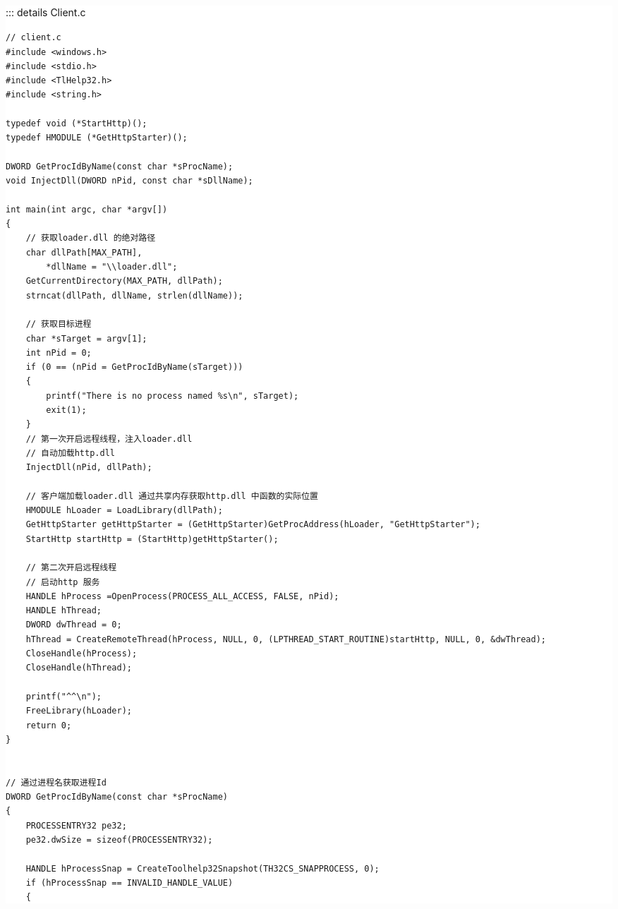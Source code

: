 ::: details Client.c 
```c++{15-19,}
// client.c  
#include <windows.h>
#include <stdio.h>
#include <TlHelp32.h>
#include <string.h>

typedef void (*StartHttp)();
typedef HMODULE (*GetHttpStarter)();

DWORD GetProcIdByName(const char *sProcName);
void InjectDll(DWORD nPid, const char *sDllName);

int main(int argc, char *argv[])
{
    // 获取loader.dll 的绝对路径
    char dllPath[MAX_PATH],
        *dllName = "\\loader.dll";
    GetCurrentDirectory(MAX_PATH, dllPath);
    strncat(dllPath, dllName, strlen(dllName));

    // 获取目标进程
    char *sTarget = argv[1];
    int nPid = 0;
    if (0 == (nPid = GetProcIdByName(sTarget)))
    {
        printf("There is no process named %s\n", sTarget);
        exit(1);
    }
    // 第一次开启远程线程，注入loader.dll  
    // 自动加载http.dll  
    InjectDll(nPid, dllPath);
    
    // 客户端加载loader.dll 通过共享内存获取http.dll 中函数的实际位置
    HMODULE hLoader = LoadLibrary(dllPath);
    GetHttpStarter getHttpStarter = (GetHttpStarter)GetProcAddress(hLoader, "GetHttpStarter");
    StartHttp startHttp = (StartHttp)getHttpStarter();

    // 第二次开启远程线程  
    // 启动http 服务
    HANDLE hProcess =OpenProcess(PROCESS_ALL_ACCESS, FALSE, nPid);
    HANDLE hThread;
    DWORD dwThread = 0;
    hThread = CreateRemoteThread(hProcess, NULL, 0, (LPTHREAD_START_ROUTINE)startHttp, NULL, 0, &dwThread);    
    CloseHandle(hProcess);
    CloseHandle(hThread);
    
    printf("^^\n");
    FreeLibrary(hLoader);
    return 0;
}


// 通过进程名获取进程Id
DWORD GetProcIdByName(const char *sProcName)
{
    PROCESSENTRY32 pe32;
    pe32.dwSize = sizeof(PROCESSENTRY32);

    HANDLE hProcessSnap = CreateToolhelp32Snapshot(TH32CS_SNAPPROCESS, 0);
    if (hProcessSnap == INVALID_HANDLE_VALUE)
    {
```